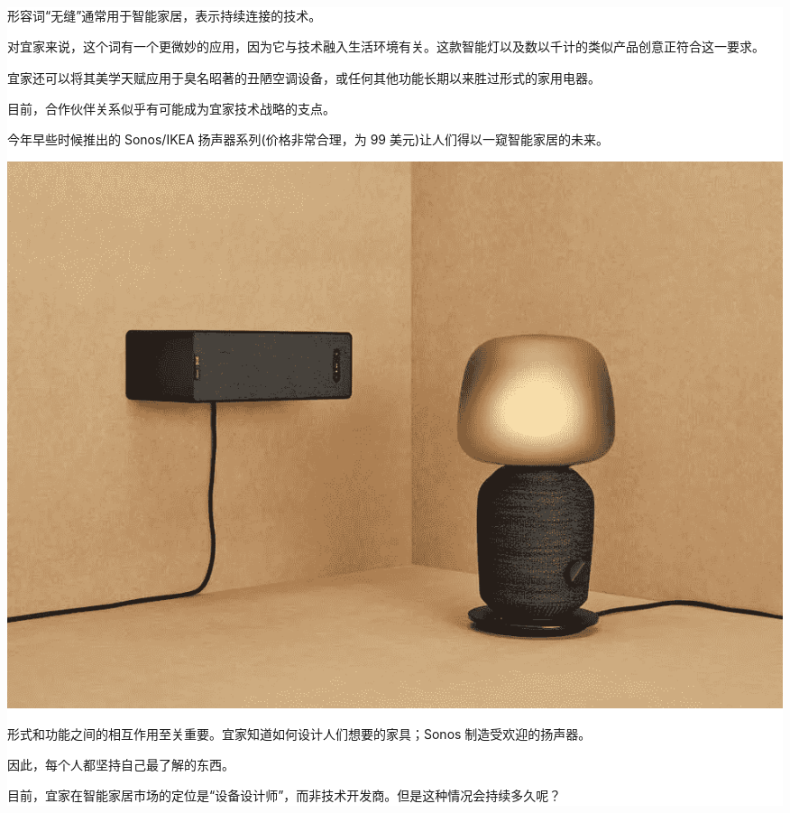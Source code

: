 形容词“无缝”通常用于智能家居，表示持续连接的技术。

对宜家来说，这个词有一个更微妙的应用，因为它与技术融入生活环境有关。这款智能灯以及数以千计的类似产品创意正符合这一要求。

宜家还可以将其美学天赋应用于臭名昭著的丑陋空调设备，或任何其他功能长期以来胜过形式的家用电器。

目前，合作伙伴关系似乎有可能成为宜家技术战略的支点。

今年早些时候推出的 Sonos/IKEA 扬声器系列(价格非常合理，为 99 美元)让人们得以一窥智能家居的未来。

![](img/710c500a853465c1408f81e6af919dd7.png)

形式和功能之间的相互作用至关重要。宜家知道如何设计人们想要的家具；Sonos 制造受欢迎的扬声器。

因此，每个人都坚持自己最了解的东西。

目前，宜家在智能家居市场的定位是“设备设计师”，而非技术开发商。但是这种情况会持续多久呢？
